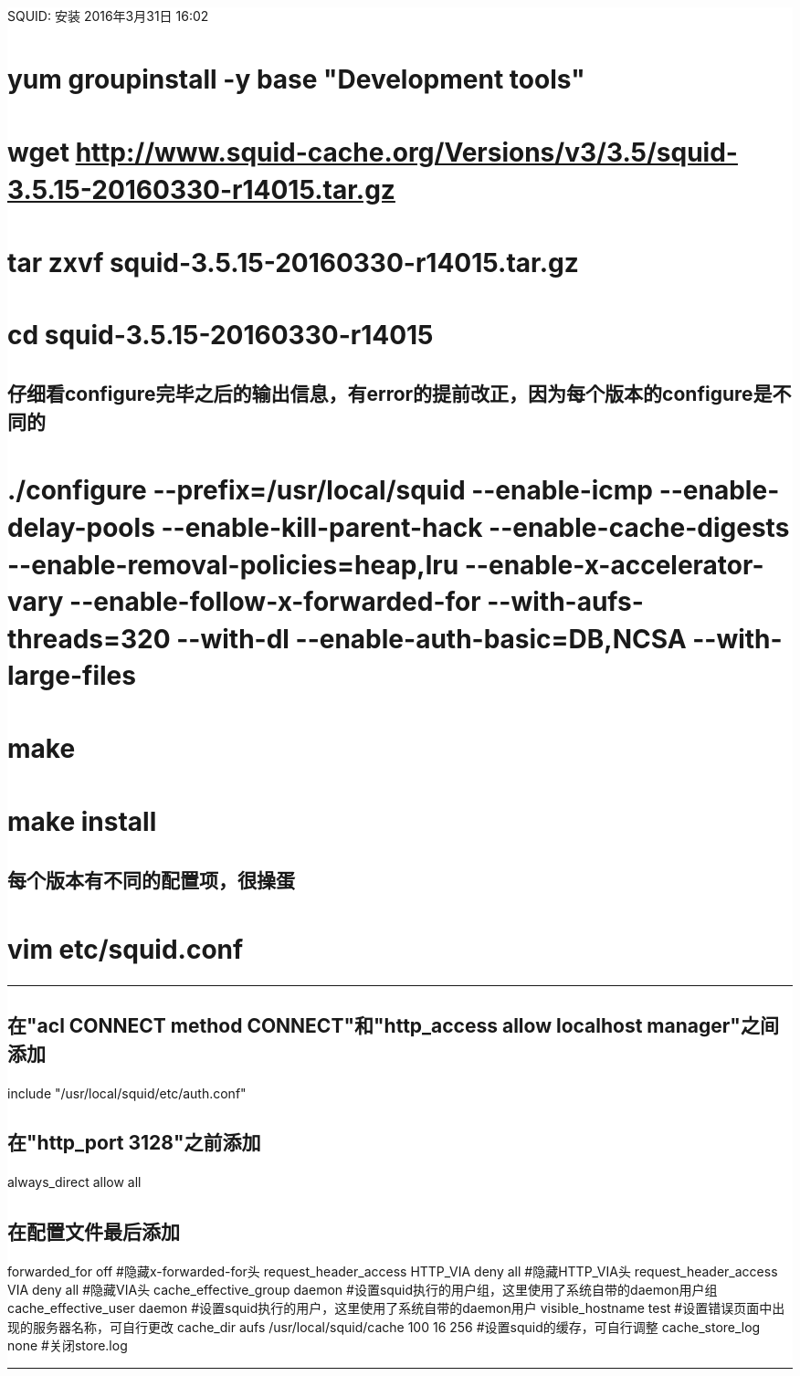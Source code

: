 SQUID: 安装
2016年3月31日
16:02
 
# yum groupinstall -y base "Development tools"
# wget http://www.squid-cache.org/Versions/v3/3.5/squid-3.5.15-20160330-r14015.tar.gz
# tar zxvf squid-3.5.15-20160330-r14015.tar.gz
# cd squid-3.5.15-20160330-r14015
 
## 仔细看configure完毕之后的输出信息，有error的提前改正，因为每个版本的configure是不同的
# ./configure --prefix=/usr/local/squid --enable-icmp --enable-delay-pools --enable-kill-parent-hack --enable-cache-digests --enable-removal-policies=heap,lru --enable-x-accelerator-vary --enable-follow-x-forwarded-for --with-aufs-threads=320 --with-dl --enable-auth-basic=DB,NCSA --with-large-files
# make
# make install
 
## 每个版本有不同的配置项，很操蛋
# vim etc/squid.conf
****************************************
## 在"acl CONNECT method CONNECT"和"http_access allow localhost manager"之间添加
include "/usr/local/squid/etc/auth.conf"
 
## 在"http_port 3128"之前添加
always_direct allow all
 
## 在配置文件最后添加
forwarded_for off
#隐藏x-forwarded-for头
request_header_access HTTP_VIA deny all
#隐藏HTTP_VIA头
request_header_access VIA deny all
#隐藏VIA头
cache_effective_group daemon
#设置squid执行的用户组，这里使用了系统自带的daemon用户组
cache_effective_user daemon
#设置squid执行的用户，这里使用了系统自带的daemon用户
visible_hostname test
#设置错误页面中出现的服务器名称，可自行更改
cache_dir aufs /usr/local/squid/cache 100 16 256
#设置squid的缓存，可自行调整
cache_store_log none
#关闭store.log
****************************************